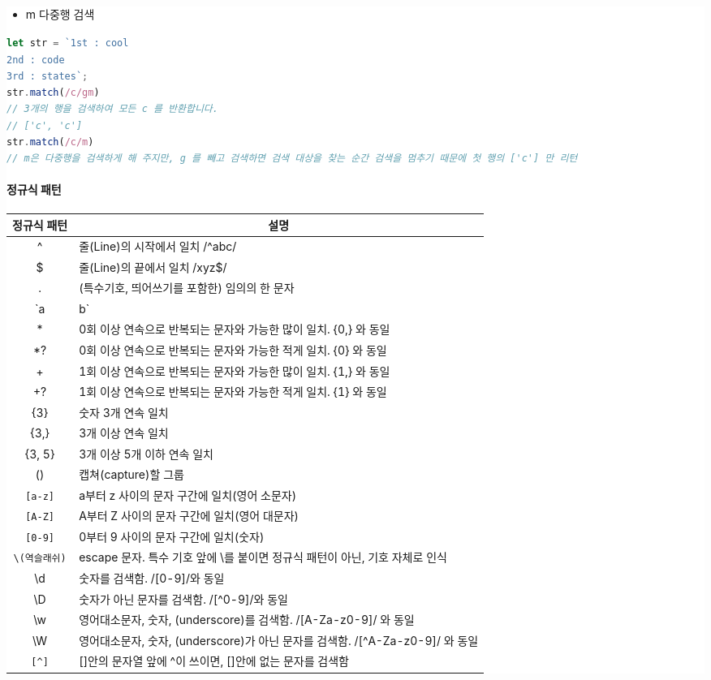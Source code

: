 * m
다중행 검색
```javascript
let str = `1st : cool
2nd : code
3rd : states`;
str.match(/c/gm)
// 3개의 행을 검색하여 모든 c 를 반환합니다.
// ['c', 'c']
str.match(/c/m)
// m은 다중행을 검색하게 해 주지만, g 를 빼고 검색하면 검색 대상을 찾는 순간 검색을 멈추기 때문에 첫 행의 ['c'] 만 리턴
```

#### 정규식 패턴
|정규식 패턴|설명
|:--:|---|
|^|줄(Line)의 시작에서 일치 /^abc/|
|$|줄(Line)의 끝에서 일치 /xyz$/|
|.|(특수기호, 띄어쓰기를 포함한) 임의의 한 문자|
|`a|b`|a or b 와 일치, 인덱스가 작은 것을 우선 반환|
|*|0회 이상 연속으로 반복되는 문자와 가능한 많이 일치. {0,} 와 동일|
|*?|0회 이상 연속으로 반복되는 문자와 가능한 적게 일치. {0} 와 동일|
|+|1회 이상 연속으로 반복되는 문자와 가능한 많이 일치. {1,} 와 동일|
|+?|1회 이상 연속으로 반복되는 문자와 가능한 적게 일치. {1} 와 동일|
|{3}|숫자 3개 연속 일치|
|{3,}|3개 이상 연속 일치|
|{3, 5}|3개 이상 5개 이하 연속 일치|
|()|캡쳐(capture)할 그룹|
|`[a-z]`|a부터 z 사이의 문자 구간에 일치(영어 소문자)|
|`[A-Z]`|A부터 Z 사이의 문자 구간에 일치(영어 대문자)|
|`[0-9]`|0부터 9 사이의 문자 구간에 일치(숫자)|
|`\(역슬래쉬)`|escape 문자. 특수 기호 앞에 \를 붙이면 정규식 패턴이 아닌, 기호 자체로 인식|
|\d|숫자를 검색함. /[0-9]/와 동일|
|\D|숫자가 아닌 문자를 검색함. /[^0-9]/와 동일|
|\w|영어대소문자, 숫자, (underscore)를 검색함. /[A-Za-z0-9]/ 와 동일|
|\W|영어대소문자, 숫자, (underscore)가 아닌 문자를 검색함. /[^A-Za-z0-9]/ 와 동일|
|`[^]`|[]안의 문자열 앞에 ^이 쓰이면, []안에 없는 문자를 검색함|
